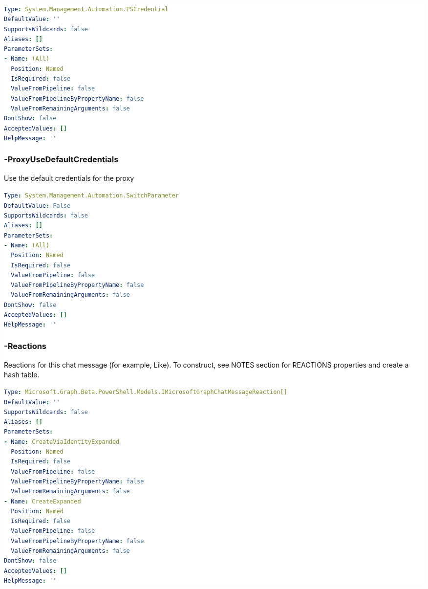 ```yaml
Type: System.Management.Automation.PSCredential
DefaultValue: ''
SupportsWildcards: false
Aliases: []
ParameterSets:
- Name: (All)
  Position: Named
  IsRequired: false
  ValueFromPipeline: false
  ValueFromPipelineByPropertyName: false
  ValueFromRemainingArguments: false
DontShow: false
AcceptedValues: []
HelpMessage: ''
```

### -ProxyUseDefaultCredentials

Use the default credentials for the proxy

```yaml
Type: System.Management.Automation.SwitchParameter
DefaultValue: False
SupportsWildcards: false
Aliases: []
ParameterSets:
- Name: (All)
  Position: Named
  IsRequired: false
  ValueFromPipeline: false
  ValueFromPipelineByPropertyName: false
  ValueFromRemainingArguments: false
DontShow: false
AcceptedValues: []
HelpMessage: ''
```

### -Reactions

Reactions for this chat message (for example, Like).
To construct, see NOTES section for REACTIONS properties and create a hash table.

```yaml
Type: Microsoft.Graph.Beta.PowerShell.Models.IMicrosoftGraphChatMessageReaction[]
DefaultValue: ''
SupportsWildcards: false
Aliases: []
ParameterSets:
- Name: CreateViaIdentityExpanded
  Position: Named
  IsRequired: false
  ValueFromPipeline: false
  ValueFromPipelineByPropertyName: false
  ValueFromRemainingArguments: false
- Name: CreateExpanded
  Position: Named
  IsRequired: false
  ValueFromPipeline: false
  ValueFromPipelineByPropertyName: false
  ValueFromRemainingArguments: false
DontShow: false
AcceptedValues: []
HelpMessage: ''
```
